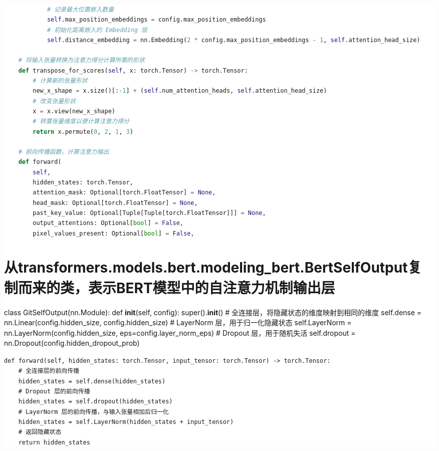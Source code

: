 ```py
            # 记录最大位置嵌入数量
            self.max_position_embeddings = config.max_position_embeddings
            # 初始化距离嵌入的 Embedding 层
            self.distance_embedding = nn.Embedding(2 * config.max_position_embeddings - 1, self.attention_head_size)

    # 将输入张量转换为注意力得分计算所需的形状
    def transpose_for_scores(self, x: torch.Tensor) -> torch.Tensor:
        # 计算新的张量形状
        new_x_shape = x.size()[:-1] + (self.num_attention_heads, self.attention_head_size)
        # 改变张量形状
        x = x.view(new_x_shape)
        # 转置张量维度以便计算注意力得分
        return x.permute(0, 2, 1, 3)

    # 前向传播函数，计算注意力输出
    def forward(
        self,
        hidden_states: torch.Tensor,
        attention_mask: Optional[torch.FloatTensor] = None,
        head_mask: Optional[torch.FloatTensor] = None,
        past_key_value: Optional[Tuple[Tuple[torch.FloatTensor]]] = None,
        output_attentions: Optional[bool] = False,
        pixel_values_present: Optional[bool] = False,
```   
# 从transformers.models.bert.modeling_bert.BertSelfOutput复制而来的类，表示BERT模型中的自注意力机制输出层
class GitSelfOutput(nn.Module):
    def __init__(self, config):
        super().__init__()
        # 全连接层，将隐藏状态的维度映射到相同的维度
        self.dense = nn.Linear(config.hidden_size, config.hidden_size)
        # LayerNorm 层，用于归一化隐藏状态
        self.LayerNorm = nn.LayerNorm(config.hidden_size, eps=config.layer_norm_eps)
        # Dropout 层，用于随机失活
        self.dropout = nn.Dropout(config.hidden_dropout_prob)

    def forward(self, hidden_states: torch.Tensor, input_tensor: torch.Tensor) -> torch.Tensor:
        # 全连接层的前向传播
        hidden_states = self.dense(hidden_states)
        # Dropout 层的前向传播
        hidden_states = self.dropout(hidden_states)
        # LayerNorm 层的前向传播，与输入张量相加后归一化
        hidden_states = self.LayerNorm(hidden_states + input_tensor)
        # 返回隐藏状态
        return hidden_states
